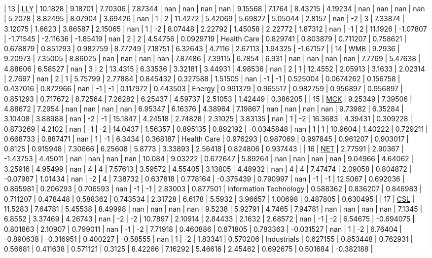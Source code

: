 |  13 | [LLY](https://finance.yahoo.com/quote/LLY/financials)     |  10.1828    |   9.18701    |  7.70306   |   7.87344   |          nan |         nan |         nan |         nan |   9.15568   |   7.1764    |  8.43215    |   4.19234   |          nan |         nan |         nan |         nan |   5.2078      |   8.82495   |  8.07904   |  3.69426    |          nan |           1 |           2 |  11.4272    |   5.42069    |  5.69827    |  5.05044    |   2.8157    |          nan |          -2 |           3 |   7.33874    |   3.12075   |  1.6623      |  3.86587    |   2.15065   |          nan |           1 |          -2 |   8.07448   |  2.22792    |  1.45058    |  2.22772    |  1.87312     |         nan |         -1 |          2 |  11.1926    | -1.07807    | -1.71545   | -2.11636     | -1.85419    |         nan |          2 |          2 |   4.54756   | 0.0929719 | Health Care            | 0.829741   | 0.803879  | 0.711207   | 0.758621  | 0.678879  | 0.851293  | 0.982759  |   8.77249    |  7.18751   |  6.32643     |  4.7116    |  2.67113    |  1.94325    | -1.67157   |
|  14 | [WMB](https://finance.yahoo.com/quote/WMB/financials)     |   9.2936    |   9.20973    |  7.35005   |   8.86025   |          nan |         nan |         nan |         nan |   7.87486   |   7.39115   |  6.7854     |   6.931     |          nan |         nan |         nan |         nan |   7.7769      |   5.47638   |  4.88606   |  6.58527    |          nan |           3 |           2 |  13.4315    |   6.33536    |  3.32181    |  3.44931    |   4.98536   |          nan |           2 |           1 |  12.4552     |   2.05913   |  3.1633      |  2.02314    |   2.7697    |          nan |           2 |           1 |   5.75799   |  2.77884    |  0.845432   |  0.327588   |  1.51505     |         nan |         -1 |         -1 |   0.525004  |  0.0674262  |  0.156758  |  0.437016    |  0.872966   |         nan |         -1 |         -1 |   0.117972  | 0.443503  | Energy                 | 0.991379   | 0.965517  | 0.982759   | 0.956897  | 0.956897  | 0.851293  | 0.717672  |   8.72564    |  7.26282   |  6.25437     |  4.59737   |  2.51053    |  1.42449    |  0.386205  |
|  15 | [MCK](https://finance.yahoo.com/quote/MCK/financials)     |   9.25349   |   7.39506    |  4.88672   |   7.2954    |          nan |         nan |         nan |         nan |   6.95347   |   6.16376   |  4.38964    |   7.19867   |          nan |         nan |         nan |         nan |   9.73982     |   6.35284   |  3.10408   |  3.88988    |          nan |          -2 |          -1 |  15.1847    |   4.24518    |  2.74828    |  2.31025    |   3.83135   |          nan |           1 |          -2 |  16.3683     |   4.39431   |  0.309228    |  0.873269   |   4.2102    |          nan |          -1 |          -2 |  14.0437    |  1.56357    |  0.895135   |  0.892192   | -0.0345848   |         nan |          1 |          1 |  10.9604    |  1.40222    |  0.729211  |  0.668733    |  0.887471   |         nan |          1 |         -1 |   6.3434    | 0.368187  | Health Care            | 0.976293   | 0.987069  | 0.997845   | 0.961207  | 0.903017  | 0.8125    | 0.915948  |   7.30666    |  6.25608   |  5.8773      |  3.33893   |  2.56418    |  0.824806   |  0.937443  |
|  16 | [NET](https://finance.yahoo.com/quote/NET/financials)     |   2.77591   |   2.90367    | -1.43753   |   4.45011   |          nan |         nan |         nan |         nan |  10.084     |   9.03222   |  0.672647   |   5.89264   |          nan |         nan |         nan |         nan |   9.04966     |   4.64062   |  3.25916   |  4.95499    |          nan |           4 |           4 |   7.57613   |   3.59572    |  4.55405    |  3.13805    |   4.48932   |          nan |           4 |           4 |   7.47474    |   2.09058   |  0.804872    | -0.07987    |   1.01434   |          nan |          -2 |           4 |   7.38732   |  0.637818   |  0.778164   | -0.375439   |  0.790997    |         nan |         -1 |         -1 |  12.5067    |  0.692036   |  0.865981  |  0.206293    |  0.706593   |         nan |         -1 |         -1 |   2.83003   | 0.877501  | Information Technology | 0.588362   | 0.836207  | 0.846983   | 0.711207  | 0.478448  | 0.588362  | 0.743534  |   2.31728    |  6.6178    |  5.5932      |  3.96657   |  1.00698    |  0.487805   |  0.630495  |
|  17 | [CSL](https://finance.yahoo.com/quote/CSL/financials)     |  11.5283    |   7.64781    |  5.45538   |   8.49998   |          nan |         nan |         nan |         nan |   9.5238    |   5.92791   |  4.7465     |   7.94781   |          nan |         nan |         nan |         nan |   7.1345      |   6.8552    |  3.37469   |  4.26743    |          nan |          -2 |          -2 |  10.7897    |   2.10914    |  2.84433    |  2.1632     |   2.68572   |          nan |          -1 |          -2 |   6.54675    |  -0.694075  |  0.801863    |  2.10907    |   0.799011  |          nan |          -1 |          -2 |   7.71918   |  0.460886   |  0.871805   |  0.783363   | -0.031527    |         nan |          1 |         -2 |   6.76404   | -0.890638   | -0.316951  |  0.400227    | -0.58555    |         nan |          1 |         -2 |   1.83341   | 0.570206  | Industrials            | 0.627155   | 0.853448  | 0.762931   | 0.56681   | 0.411638  | 0.571121  | 0.3125    |   8.42266    |  7.16292   |  5.46616     |  2.45462   |  0.692675   |  0.501684   | -0.382188  |